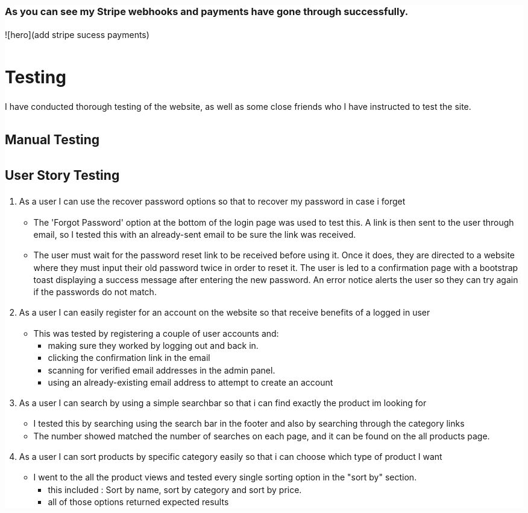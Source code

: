 ### As you can see my Stripe webhooks and payments have gone through successfully.
![hero](add stripe sucess payments)



# Testing

I have conducted thorough testing of the website, as well as some close friends who I have instructed to test the site.

## Manual Testing

## User Story Testing

1. As a user I can use the recover password options so that to recover my password in case i forget

    - The 'Forgot Password' option at the bottom of the login page was used to test this. A link is then sent to the user through email, so I tested this with an already-sent email to be sure the link was received.

    - The user must wait for the password reset link to be received before using it. Once it does, they are directed to a website where they must input their old password twice in order to reset it. The user is led to a confirmation page with a bootstrap toast displaying a success message after entering the new password. An error notice alerts the user so they can try again if the passwords do not match.


2. As a user I can easily register for an account on the website so that receive benefits of a logged in user

    - This was tested by registering a couple of user accounts and:
        - making sure they worked by logging out and back in.
        - clicking the confirmation link in the email
        - scanning for verified email addresses in the admin panel.
        - using an already-existing email address to attempt to create an account


 3. As a user I can search by using a simple searchbar so that i can find exactly the product im looking for
    - I tested this by searching using the search bar in the footer and also by searching through the category links
    - The number showed matched the number of searches on each page, and it can be found on the all products page.

4. As a user I can sort products by specific category easily so that i can choose which type of product I want

    - I went to the all the product views and tested every single sorting option in the "sort by" section.
        - this included : Sort by name, sort by category and sort by price.
        - all of those options returned expected results

